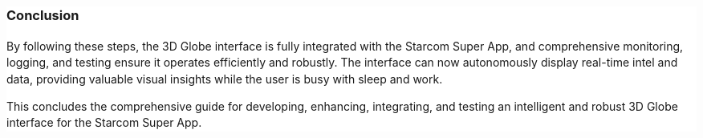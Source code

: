 ### Conclusion

By following these steps, the 3D Globe interface is fully integrated with the Starcom Super App, and comprehensive monitoring, logging, and testing ensure it operates efficiently and robustly. The interface can now autonomously display real-time intel and data, providing valuable visual insights while the user is busy with sleep and work.

This concludes the comprehensive guide for developing, enhancing, integrating, and testing an intelligent and robust 3D Globe interface for the Starcom Super App.

